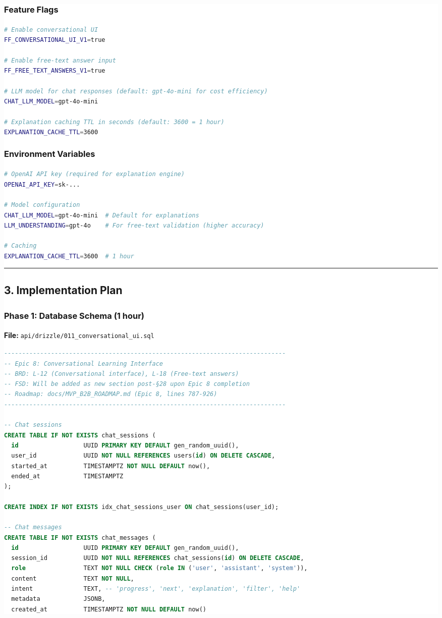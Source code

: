 ### Feature Flags

```bash
# Enable conversational UI
FF_CONVERSATIONAL_UI_V1=true

# Enable free-text answer input
FF_FREE_TEXT_ANSWERS_V1=true

# LLM model for chat responses (default: gpt-4o-mini for cost efficiency)
CHAT_LLM_MODEL=gpt-4o-mini

# Explanation caching TTL in seconds (default: 3600 = 1 hour)
EXPLANATION_CACHE_TTL=3600
```

### Environment Variables

```bash
# OpenAI API key (required for explanation engine)
OPENAI_API_KEY=sk-...

# Model configuration
CHAT_LLM_MODEL=gpt-4o-mini  # Default for explanations
LLM_UNDERSTANDING=gpt-4o    # For free-text validation (higher accuracy)

# Caching
EXPLANATION_CACHE_TTL=3600  # 1 hour
```

---

## 3. Implementation Plan

### Phase 1: Database Schema (1 hour)

**File:** `api/drizzle/011_conversational_ui.sql`

```sql
------------------------------------------------------------------------------
-- Epic 8: Conversational Learning Interface
-- BRD: L-12 (Conversational interface), L-18 (Free-text answers)
-- FSD: Will be added as new section post-§28 upon Epic 8 completion
-- Roadmap: docs/MVP_B2B_ROADMAP.md (Epic 8, lines 787-926)
------------------------------------------------------------------------------

-- Chat sessions
CREATE TABLE IF NOT EXISTS chat_sessions (
  id                  UUID PRIMARY KEY DEFAULT gen_random_uuid(),
  user_id             UUID NOT NULL REFERENCES users(id) ON DELETE CASCADE,
  started_at          TIMESTAMPTZ NOT NULL DEFAULT now(),
  ended_at            TIMESTAMPTZ
);

CREATE INDEX IF NOT EXISTS idx_chat_sessions_user ON chat_sessions(user_id);

-- Chat messages
CREATE TABLE IF NOT EXISTS chat_messages (
  id                  UUID PRIMARY KEY DEFAULT gen_random_uuid(),
  session_id          UUID NOT NULL REFERENCES chat_sessions(id) ON DELETE CASCADE,
  role                TEXT NOT NULL CHECK (role IN ('user', 'assistant', 'system')),
  content             TEXT NOT NULL,
  intent              TEXT, -- 'progress', 'next', 'explanation', 'filter', 'help'
  metadata            JSONB,
  created_at          TIMESTAMPTZ NOT NULL DEFAULT now()
```